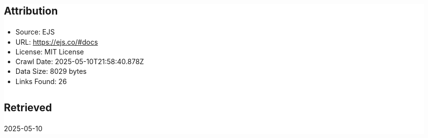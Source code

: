 ## Attribution
- Source: EJS
- URL: https://ejs.co/#docs
- License: MIT License
- Crawl Date: 2025-05-10T21:58:40.878Z
- Data Size: 8029 bytes
- Links Found: 26

## Retrieved
2025-05-10
